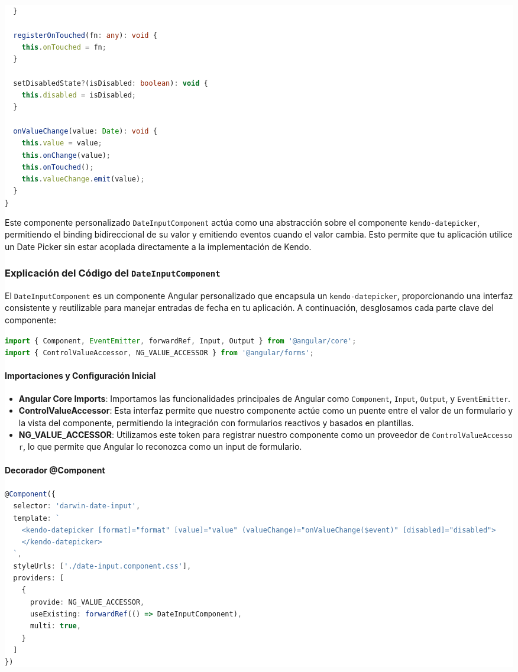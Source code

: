 ```typescript
  }

  registerOnTouched(fn: any): void {
    this.onTouched = fn;
  }

  setDisabledState?(isDisabled: boolean): void {
    this.disabled = isDisabled;
  }

  onValueChange(value: Date): void {
    this.value = value;
    this.onChange(value);
    this.onTouched();
    this.valueChange.emit(value);
  }
}

```

Este componente personalizado `DateInputComponent` actúa como una abstracción sobre el componente `kendo-datepicker`, permitiendo el binding bidireccional de su valor y emitiendo eventos cuando el valor cambia. Esto permite que tu aplicación utilice un Date Picker sin estar acoplada directamente a la implementación de Kendo.

### Explicación del Código del `DateInputComponent`

El `DateInputComponent` es un componente Angular personalizado que encapsula un `kendo-datepicker`, proporcionando una interfaz consistente y reutilizable para manejar entradas de fecha en tu aplicación. A continuación, desglosamos cada parte clave del componente:

```typescript
import { Component, EventEmitter, forwardRef, Input, Output } from '@angular/core';
import { ControlValueAccessor, NG_VALUE_ACCESSOR } from '@angular/forms';
```

#### Importaciones y Configuración Inicial

- **Angular Core Imports**: Importamos las funcionalidades principales de Angular como `Component`, `Input`, `Output`, y `EventEmitter`.
- **ControlValueAccessor**: Esta interfaz permite que nuestro componente actúe como un puente entre el valor de un formulario y la vista del componente, permitiendo la integración con formularios reactivos y basados en plantillas.
- **NG_VALUE_ACCESSOR**: Utilizamos este token para registrar nuestro componente como un proveedor de `ControlValueAccessor`, lo que permite que Angular lo reconozca como un input de formulario.

#### Decorador @Component

```typescript
@Component({
  selector: 'darwin-date-input',
  template: `
    <kendo-datepicker [format]="format" [value]="value" (valueChange)="onValueChange($event)" [disabled]="disabled">
    </kendo-datepicker>
  `,
  styleUrls: ['./date-input.component.css'],
  providers: [
    {
      provide: NG_VALUE_ACCESSOR,
      useExisting: forwardRef(() => DateInputComponent),
      multi: true,
    }
  ]
})
```